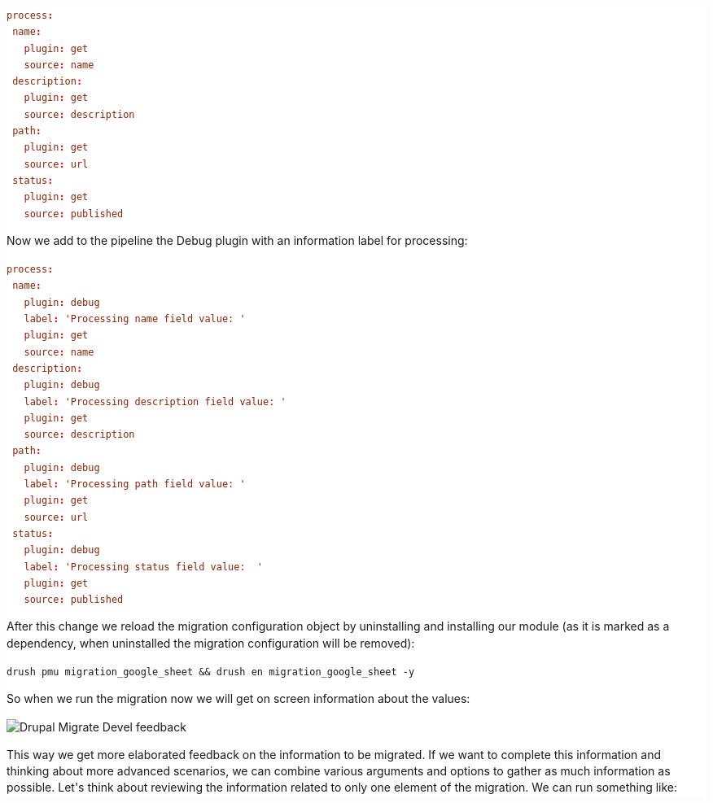 ```toml
process:
 name:
   plugin: get
   source: name
 description:
   plugin: get
   source: description
 path:
   plugin: get
   source: url
 status:
   plugin: get
   source: published
```

Now we add to the pipeline the Debug plugin with an information label for processing: 

```toml
process:
 name:
   plugin: debug
   label: 'Processing name field value: '
   plugin: get
   source: name
 description:
   plugin: debug
   label: 'Processing description field value: '
   plugin: get
   source: description
 path:
   plugin: debug
   label: 'Processing path field value: '
   plugin: get
   source: url
 status:
   plugin: debug
   label: 'Processing status field value:  '
   plugin: get
   source: published
```
After this change we reload the migration configuration object by uninstalling and installing our module (as it is marked as a dependency, when uninstalled the migration configuration will be removed):  

```
drush pmu migration_google_sheet && drush en migration_google_sheet -y 
```
So when we run the migration now we will get on screen information about the values:  

![Drupal Migrate Devel feedback](../../images/post/davidjguru_drupal_migrations_debugging_seven.png)


This way we get more elaborated feedback on the information to be migrated. If we want to complete this information and thinking about more advanced scenarios, we can combine various arguments and options to gather as much information as possible. Let's think about reviewing the information related to only one element of the migration. We can run something like: 
